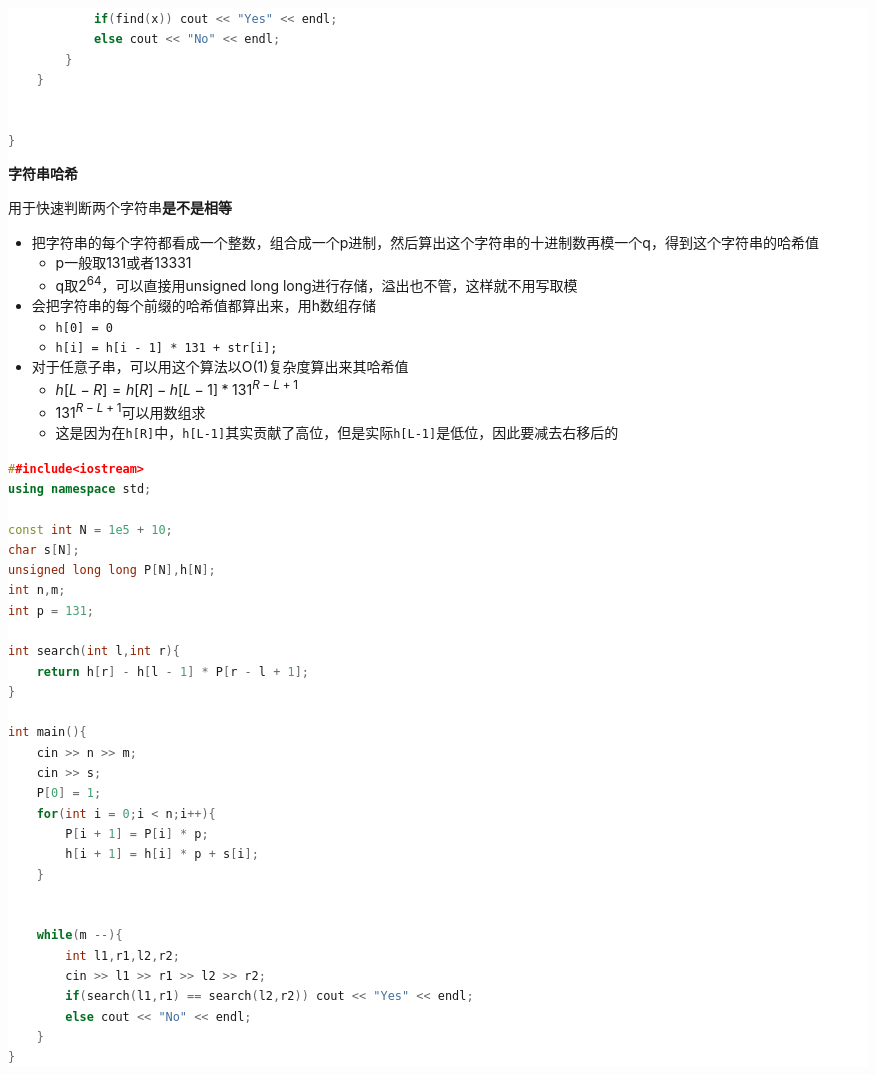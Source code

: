 ```c++
            if(find(x)) cout << "Yes" << endl;
            else cout << "No" << endl;
        }
    }
    
    
}
```



**字符串哈希**

用于快速判断两个字符串**是不是相等**

- 把字符串的每个字符都看成一个整数，组合成一个p进制，然后算出这个字符串的十进制数再模一个q，得到这个字符串的哈希值
  - p一般取131或者13331
  - q取$2^{64}$，可以直接用unsigned long long进行存储，溢出也不管，这样就不用写取模
- 会把字符串的每个前缀的哈希值都算出来，用h数组存储
  - `h[0] = 0`
  - `h[i] = h[i - 1] * 131 + str[i];`
- 对于任意子串，可以用这个算法以O(1)复杂度算出来其哈希值
  - $h[L-R]=h[R]-h[L-1]*131^{R-L+1}$
  - $131^{R-L+1}$可以用数组求
  - 这是因为在`h[R]`中，`h[L-1]`其实贡献了高位，但是实际`h[L-1]`是低位，因此要减去右移后的

```c++
##include<iostream>
using namespace std;

const int N = 1e5 + 10;
char s[N];
unsigned long long P[N],h[N];
int n,m;
int p = 131;

int search(int l,int r){
    return h[r] - h[l - 1] * P[r - l + 1];
}

int main(){
    cin >> n >> m;
    cin >> s;
    P[0] = 1;
    for(int i = 0;i < n;i++){
        P[i + 1] = P[i] * p;
        h[i + 1] = h[i] * p + s[i]; 
    }

    
    while(m --){
        int l1,r1,l2,r2;
        cin >> l1 >> r1 >> l2 >> r2;
        if(search(l1,r1) == search(l2,r2)) cout << "Yes" << endl;
        else cout << "No" << endl;
    }
}
```
